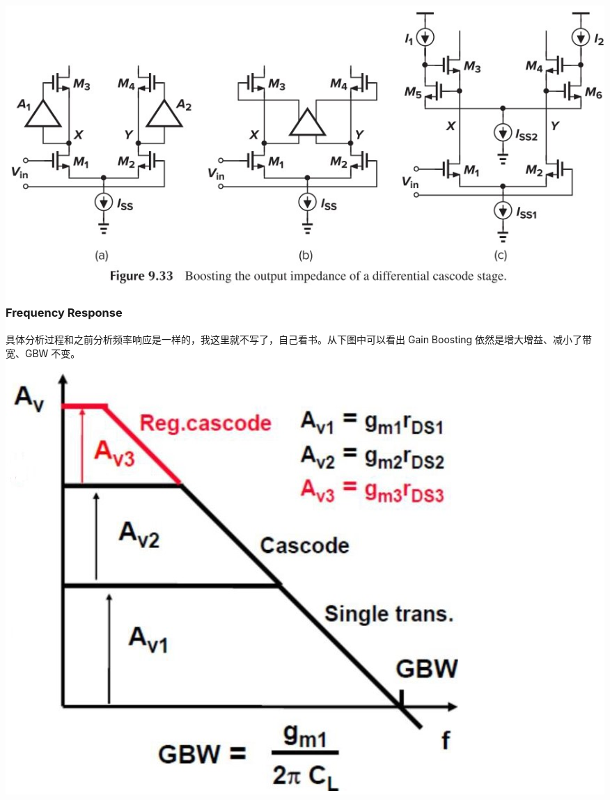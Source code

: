 ![Figure 9.33 Boosting the output impedance of a differential cascode stage](images/Figure%209.33%20Boosting%20the%20output%20impedance%20of%20a%20differential%20cascode%20stage.jpg)

### Frequency Response

具体分析过程和之前分析频率响应是一样的，我这里就不写了，自己看书。从下图中可以看出 Gain Boosting 依然是增大增益、减小了带宽、GBW 不变。

![Figure 9.38 Frequency response of gain-boosted stage](images/Figure%209.38%20Frequency%20response%20of%20gain-boosted%20stage.jpg)
